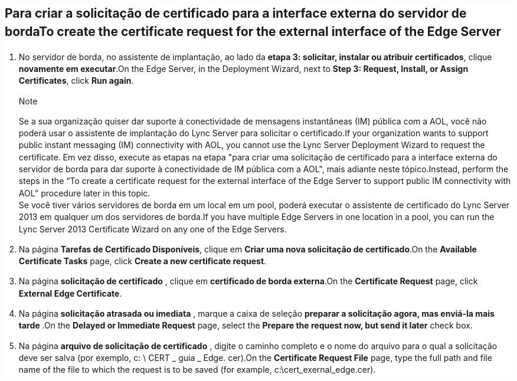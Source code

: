 <div>

## <a name="to-create-the-certificate-request-for-the-external-interface-of-the-edge-server"></a><span data-ttu-id="b4fb3-128">Para criar a solicitação de certificado para a interface externa do servidor de borda</span><span class="sxs-lookup"><span data-stu-id="b4fb3-128">To create the certificate request for the external interface of the Edge Server</span></span>

1.  <span data-ttu-id="b4fb3-129">No servidor de borda, no assistente de implantação, ao lado da **etapa 3: solicitar, instalar ou atribuir certificados**, clique **novamente em executar**.</span><span class="sxs-lookup"><span data-stu-id="b4fb3-129">On the Edge Server, in the Deployment Wizard, next to **Step 3: Request, Install, or Assign Certificates**, click **Run again**.</span></span>
    
    <div>
    

    > [!NOTE]  
    > <span data-ttu-id="b4fb3-130">Se a sua organização quiser dar suporte à conectividade de mensagens instantâneas (IM) pública com a AOL, você não poderá usar o assistente de implantação do Lync Server para solicitar o certificado.</span><span class="sxs-lookup"><span data-stu-id="b4fb3-130">If your organization wants to support public instant messaging (IM) connectivity with AOL, you cannot use the Lync Server Deployment Wizard to request the certificate.</span></span> <span data-ttu-id="b4fb3-131">Em vez disso, execute as etapas na etapa "para criar uma solicitação de certificado para a interface externa do servidor de borda para dar suporte à conectividade de IM pública com a AOL", mais adiante neste tópico.</span><span class="sxs-lookup"><span data-stu-id="b4fb3-131">Instead, perform the steps in the “To create a certificate request for the external interface of the Edge Server to support public IM connectivity with AOL” procedure later in this topic.</span></span><BR><span data-ttu-id="b4fb3-132">Se você tiver vários servidores de borda em um local em um pool, poderá executar o assistente de certificado do Lync Server 2013 em qualquer um dos servidores de borda.</span><span class="sxs-lookup"><span data-stu-id="b4fb3-132">If you have multiple Edge Servers in one location in a pool, you can run the Lync Server 2013 Certificate Wizard on any one of the Edge Servers.</span></span>

    
    </div>

2.  <span data-ttu-id="b4fb3-133">Na página **Tarefas de Certificado Disponíveis**, clique em  **Criar uma nova solicitação de certificado**.</span><span class="sxs-lookup"><span data-stu-id="b4fb3-133">On the **Available Certificate Tasks** page, click **Create a new certificate request**.</span></span>

3.  <span data-ttu-id="b4fb3-134">Na página **solicitação de certificado** , clique em **certificado de borda externa**.</span><span class="sxs-lookup"><span data-stu-id="b4fb3-134">On the **Certificate Request** page, click **External Edge Certificate**.</span></span>

4.  <span data-ttu-id="b4fb3-135">Na página **solicitação atrasada ou imediata** , marque a caixa de seleção **preparar a solicitação agora, mas enviá-la mais tarde** .</span><span class="sxs-lookup"><span data-stu-id="b4fb3-135">On the **Delayed or Immediate Request** page, select the **Prepare the request now, but send it later** check box.</span></span>

5.  <span data-ttu-id="b4fb3-136">Na página **arquivo de solicitação de certificado** , digite o caminho completo e o nome do arquivo para o qual a solicitação deve ser salva (por exemplo, c: \\ CERT \_ guia \_ Edge. cer).</span><span class="sxs-lookup"><span data-stu-id="b4fb3-136">On the **Certificate Request File** page, type the full path and file name of the file to which the request is to be saved (for example, c:\\cert\_exernal\_edge.cer).</span></span>
